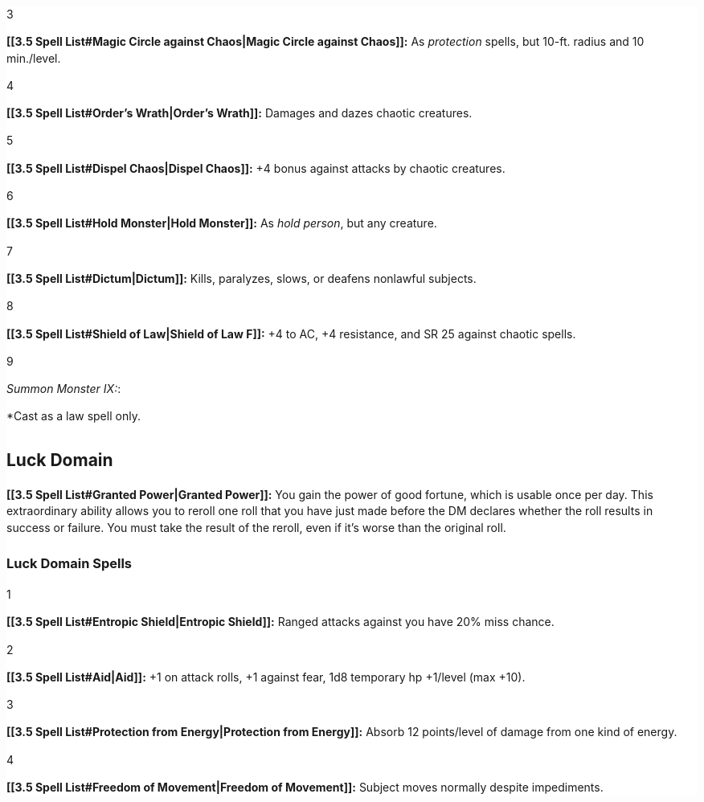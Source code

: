 3

**[[3.5 Spell List#Magic Circle against Chaos|Magic Circle against Chaos]]:** As _protection_ spells, but 10-ft. radius and 10 min./level.

4

**[[3.5 Spell List#Order’s Wrath|Order’s Wrath]]:** Damages and dazes chaotic creatures.

5

**[[3.5 Spell List#Dispel Chaos|Dispel Chaos]]:** +4 bonus against attacks by chaotic creatures.

6

**[[3.5 Spell List#Hold Monster|Hold Monster]]:** As _hold person_, but any creature.

7

**[[3.5 Spell List#Dictum|Dictum]]:** Kills, paralyzes, slows, or deafens nonlawful subjects.

8

**[[3.5 Spell List#Shield of Law|Shield of Law F]]:** +4 to AC, +4 resistance, and SR 25 against chaotic spells.

9

*Summon Monster IX\:*:

\*Cast as a law spell only.

## Luck Domain

**[[3.5 Spell List#Granted Power|Granted Power]]:** You gain the power of good fortune, which is usable once per day. This extraordinary ability allows you to reroll one roll that you have just made before the DM declares whether the roll results in success or failure. You must take the result of the reroll, even if it’s worse than the original roll.

### Luck Domain Spells

1

**[[3.5 Spell List#Entropic Shield|Entropic Shield]]:** Ranged attacks against you have 20% miss chance.

2

**[[3.5 Spell List#Aid|Aid]]:** +1 on attack rolls, +1 against fear, 1d8 temporary hp +1/level (max +10).

3

**[[3.5 Spell List#Protection from Energy|Protection from Energy]]:** Absorb 12 points/level of damage from one kind of energy.

4

**[[3.5 Spell List#Freedom of Movement|Freedom of Movement]]:** Subject moves normally despite impediments.
